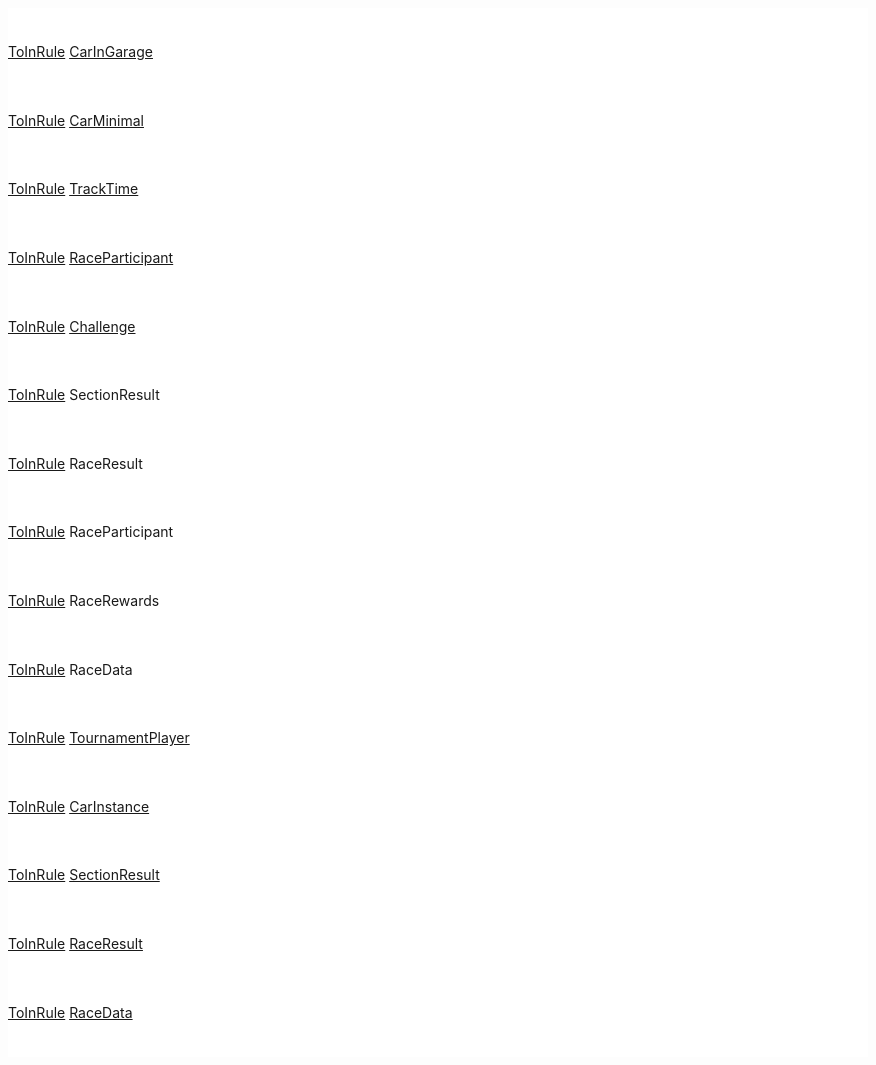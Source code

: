  

[ToInRule](Data-Conversion.html#t:ToInRule)
[CarInGarage](Model-CarInGarage.html#t:CarInGarage)

 

[ToInRule](Data-Conversion.html#t:ToInRule)
[CarMinimal](Model-CarMinimal.html#t:CarMinimal)

 

[ToInRule](Data-Conversion.html#t:ToInRule)
[TrackTime](Model-TrackTime.html#t:TrackTime)

 

[ToInRule](Data-Conversion.html#t:ToInRule)
[RaceParticipant](Data-RaceParticipant.html#t:RaceParticipant)

 

[ToInRule](Data-Conversion.html#t:ToInRule)
[Challenge](Model-Challenge.html#t:Challenge)

 

[ToInRule](Data-Conversion.html#t:ToInRule) SectionResult

 

[ToInRule](Data-Conversion.html#t:ToInRule) RaceResult

 

[ToInRule](Data-Conversion.html#t:ToInRule) RaceParticipant

 

[ToInRule](Data-Conversion.html#t:ToInRule) RaceRewards

 

[ToInRule](Data-Conversion.html#t:ToInRule) RaceData

 

[ToInRule](Data-Conversion.html#t:ToInRule)
[TournamentPlayer](Model-TournamentPlayers.html#t:TournamentPlayer)

 

[ToInRule](Data-Conversion.html#t:ToInRule)
[CarInstance](Model-CarInstance.html#t:CarInstance)

 

[ToInRule](Data-Conversion.html#t:ToInRule)
[SectionResult](Data-RacingNew.html#t:SectionResult)

 

[ToInRule](Data-Conversion.html#t:ToInRule)
[RaceResult](Data-RacingNew.html#t:RaceResult)

 

[ToInRule](Data-Conversion.html#t:ToInRule)
[RaceData](Data-RacingNew.html#t:RaceData)

 
